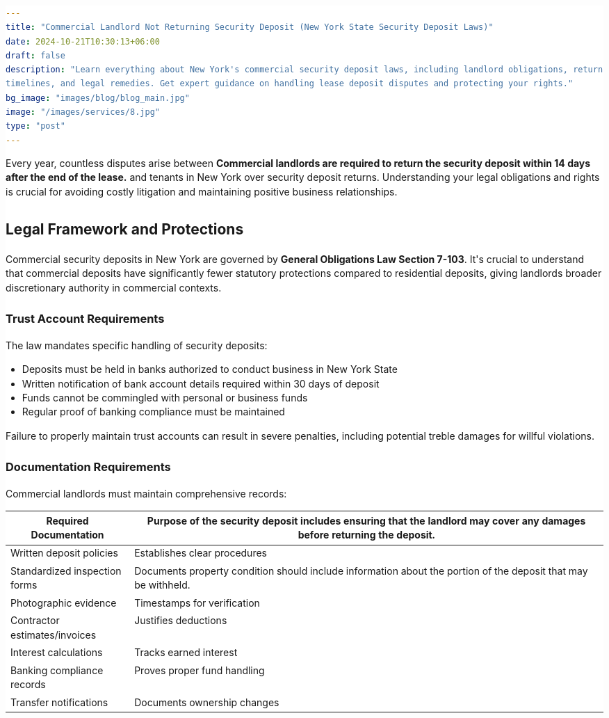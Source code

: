 ```yaml
---
title: "Commercial Landlord Not Returning Security Deposit (New York State Security Deposit Laws)"
date: 2024-10-21T10:30:13+06:00
draft: false
description: "Learn everything about New York's commercial security deposit laws, including landlord obligations, return timelines, and legal remedies. Get expert guidance on handling lease deposit disputes and protecting your rights."
bg_image: "images/blog/blog_main.jpg"
image: "/images/services/8.jpg"
type: "post"
---
```


Every year, countless disputes arise between **Commercial landlords are required to return the security deposit within 14 days after the end of the lease.** and tenants in New York over security deposit returns. Understanding your legal obligations and rights is crucial for avoiding costly litigation and maintaining positive business relationships.


## Legal Framework and Protections

Commercial security deposits in New York are governed by **General Obligations Law Section 7-103**. It's crucial to understand that commercial deposits have significantly fewer statutory protections compared to residential deposits, giving landlords broader discretionary authority in commercial contexts.


### Trust Account Requirements

The law mandates specific handling of security deposits:

- Deposits must be held in banks authorized to conduct business in New York State
- Written notification of bank account details required within 30 days of deposit
- Funds cannot be commingled with personal or business funds
- Regular proof of banking compliance must be maintained

Failure to properly maintain trust accounts can result in severe penalties, including potential treble damages for willful violations.


### Documentation Requirements

Commercial landlords must maintain comprehensive records:

| Required Documentation        | Purpose of the security deposit includes ensuring that the landlord may cover any damages before returning the deposit. |
| ----------------------------- | ----------------------------------------------------------------------------------------------------------------------- |
| Written deposit policies      | Establishes clear procedures                                                                                            |
| Standardized inspection forms | Documents property condition should include information about the portion of the deposit that may be withheld.          |
| Photographic evidence         | Timestamps for verification                                                                                             |
| Contractor estimates/invoices | Justifies deductions                                                                                                    |
| Interest calculations         | Tracks earned interest                                                                                                  |
| Banking compliance records    | Proves proper fund handling                                                                                             |
| Transfer notifications        | Documents ownership changes                                                                                             |
